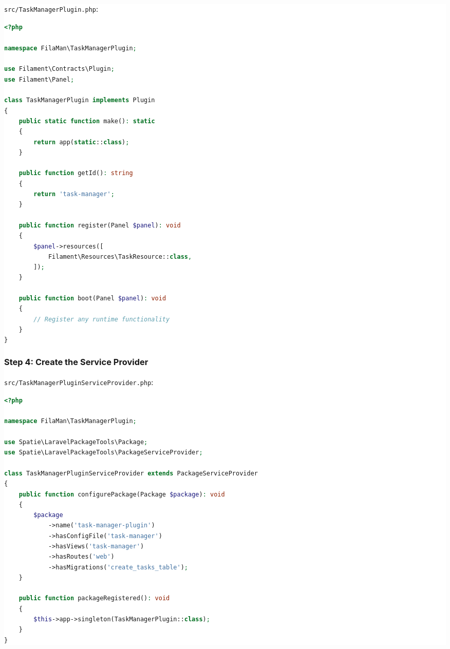 `src/TaskManagerPlugin.php`:

```php
<?php

namespace FilaMan\TaskManagerPlugin;

use Filament\Contracts\Plugin;
use Filament\Panel;

class TaskManagerPlugin implements Plugin
{
    public static function make(): static
    {
        return app(static::class);
    }

    public function getId(): string
    {
        return 'task-manager';
    }

    public function register(Panel $panel): void
    {
        $panel->resources([
            Filament\Resources\TaskResource::class,
        ]);
    }

    public function boot(Panel $panel): void
    {
        // Register any runtime functionality
    }
}
```

### Step 4: Create the Service Provider

`src/TaskManagerPluginServiceProvider.php`:

```php
<?php

namespace FilaMan\TaskManagerPlugin;

use Spatie\LaravelPackageTools\Package;
use Spatie\LaravelPackageTools\PackageServiceProvider;

class TaskManagerPluginServiceProvider extends PackageServiceProvider
{
    public function configurePackage(Package $package): void
    {
        $package
            ->name('task-manager-plugin')
            ->hasConfigFile('task-manager')
            ->hasViews('task-manager')
            ->hasRoutes('web')
            ->hasMigrations('create_tasks_table');
    }

    public function packageRegistered(): void
    {
        $this->app->singleton(TaskManagerPlugin::class);
    }
}
```